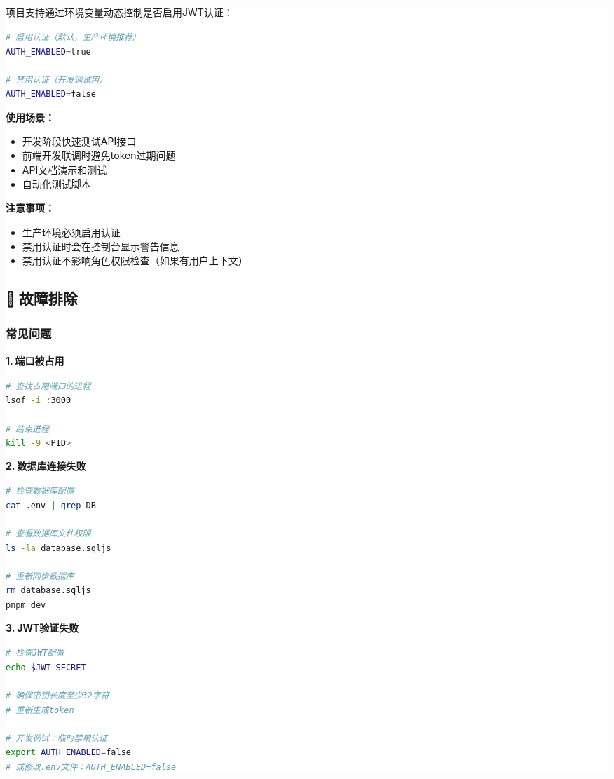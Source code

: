 项目支持通过环境变量动态控制是否启用JWT认证：

```bash
# 启用认证（默认，生产环境推荐）
AUTH_ENABLED=true

# 禁用认证（开发调试用）
AUTH_ENABLED=false
```

**使用场景：**

- 开发阶段快速测试API接口
- 前端开发联调时避免token过期问题
- API文档演示和测试
- 自动化测试脚本

**注意事项：**

- 生产环境必须启用认证
- 禁用认证时会在控制台显示警告信息
- 禁用认证不影响角色权限检查（如果有用户上下文）

## 🐛 故障排除

### 常见问题

**1. 端口被占用**

```bash
# 查找占用端口的进程
lsof -i :3000

# 结束进程
kill -9 <PID>
```

**2. 数据库连接失败**

```bash
# 检查数据库配置
cat .env | grep DB_

# 查看数据库文件权限
ls -la database.sqljs

# 重新同步数据库
rm database.sqljs
pnpm dev
```

**3. JWT验证失败**

```bash
# 检查JWT配置
echo $JWT_SECRET

# 确保密钥长度至少32字符
# 重新生成token

# 开发调试：临时禁用认证
export AUTH_ENABLED=false
# 或修改.env文件：AUTH_ENABLED=false
```
